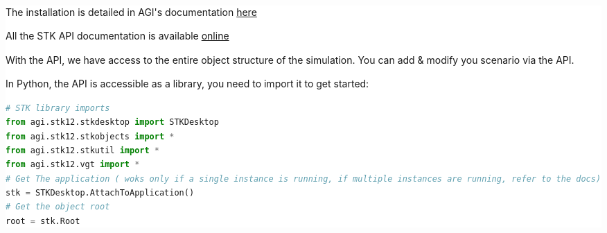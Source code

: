 The installation is detailed in AGI's documentation [here](https://help.agi.com/stk/12.5.0/index.htm#training/StartPython.htm)

All the STK API documentation is available [online](https://help.agi.com/stkdevkit/index.htm)

With the API, we have access to the entire object structure of the simulation. You can add & modify you scenario via the API.

In Python, the API is accessible as a library, you need to import it to get started:

```python
# STK library imports
from agi.stk12.stkdesktop import STKDesktop
from agi.stk12.stkobjects import *
from agi.stk12.stkutil import *
from agi.stk12.vgt import *
# Get The application ( woks only if a single instance is running, if multiple instances are running, refer to the docs)
stk = STKDesktop.AttachToApplication()
# Get the object root
root = stk.Root
```
